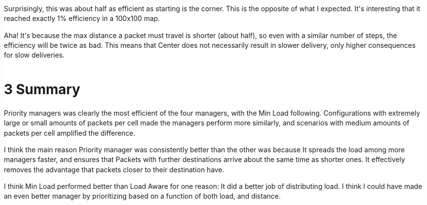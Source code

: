 Surprisingly, this was about half as efficient as starting is the corner. This is the opposite of what I expected. It's interesting that it reached exactly 1% efficiency in a 100x100 map. 

Aha! It's because the max distance a packet must travel is shorter (about half), so even with a similar number of steps, the efficiency will be twice as bad. This means that Center does not necessarily result in slower delivery, only higher consequences for slow deliveries.

# 3 Summary
Priority managers was clearly the most efficient of the four managers, with the Min Load following. Configurations with extremely large or small amounts of packets per cell made the managers perform more similarly, and scenarios with medium amounts of packets per cell amplified the difference. 

I think the main reason Priority manager was consistently better than the other was because It spreads the load among more managers faster, and ensures that Packets with further destinations arrive about the same time as shorter ones. It effectively removes the advantage that packets closer to their destination have.

I think Min Load performed better than Load Aware for one reason: It did a better job of distributing load. I think I could have made an even better manager by prioritizing based on a function of both load, and distance.

[^1]: I couldn't think of a better name
